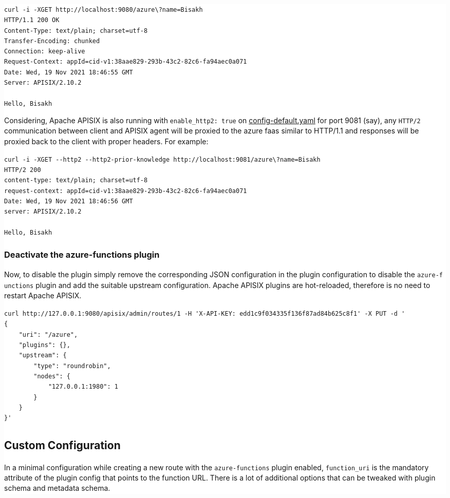 ```shell
curl -i -XGET http://localhost:9080/azure\?name=Bisakh
HTTP/1.1 200 OK
Content-Type: text/plain; charset=utf-8
Transfer-Encoding: chunked
Connection: keep-alive
Request-Context: appId=cid-v1:38aae829-293b-43c2-82c6-fa94aec0a071
Date: Wed, 19 Nov 2021 18:46:55 GMT
Server: APISIX/2.10.2

Hello, Bisakh
```

Considering, Apache APISIX is also running with `enable_http2: true` on [config-default.yaml](https://github.com/apache/apisix/blob/master/conf/config-default.yaml#L26) for port 9081 (say), any `HTTP/2` communication between client and APISIX agent will be proxied to the azure faas similar to HTTP/1.1 and responses will be proxied back to the client with proper headers. For example:

```shell
curl -i -XGET --http2 --http2-prior-knowledge http://localhost:9081/azure\?name=Bisakh
HTTP/2 200
content-type: text/plain; charset=utf-8
request-context: appId=cid-v1:38aae829-293b-43c2-82c6-fa94aec0a071
Date: Wed, 19 Nov 2021 18:46:56 GMT
server: APISIX/2.10.2

Hello, Bisakh
```

### Deactivate the azure-functions plugin

Now, to disable the plugin simply remove the corresponding JSON configuration in the plugin configuration to disable the `azure-functions` plugin and add the suitable upstream configuration. Apache APISIX plugins are hot-reloaded, therefore is no need to restart Apache APISIX.

```shell
curl http://127.0.0.1:9080/apisix/admin/routes/1 -H 'X-API-KEY: edd1c9f034335f136f87ad84b625c8f1' -X PUT -d '
{
    "uri": "/azure",
    "plugins": {},
    "upstream": {
        "type": "roundrobin",
        "nodes": {
            "127.0.0.1:1980": 1
        }
    }
}'
```

## Custom Configuration

In a minimal configuration while creating a new route with the `azure-functions` plugin enabled, `function_uri` is the mandatory attribute of the plugin config that points to the function URL. There is a lot of additional options that can be tweaked with plugin schema and metadata schema.

